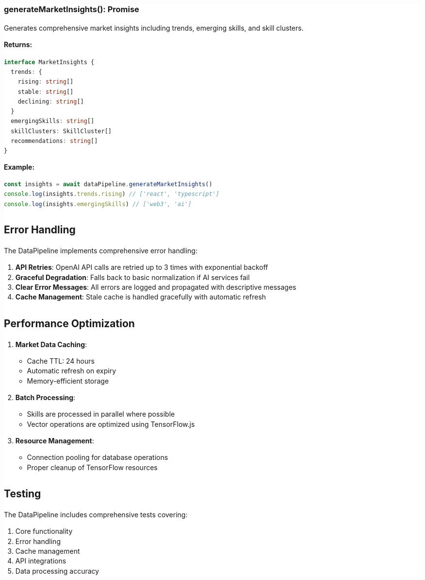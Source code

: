 ### generateMarketInsights(): Promise<MarketInsights>

Generates comprehensive market insights including trends, emerging skills, and skill clusters.

**Returns:**
```typescript
interface MarketInsights {
  trends: {
    rising: string[]
    stable: string[]
    declining: string[]
  }
  emergingSkills: string[]
  skillClusters: SkillCluster[]
  recommendations: string[]
}
```

**Example:**
```typescript
const insights = await dataPipeline.generateMarketInsights()
console.log(insights.trends.rising) // ['react', 'typescript']
console.log(insights.emergingSkills) // ['web3', 'ai']
```

## Error Handling

The DataPipeline implements comprehensive error handling:

1. **API Retries**: OpenAI API calls are retried up to 3 times with exponential backoff
2. **Graceful Degradation**: Falls back to basic normalization if AI services fail
3. **Clear Error Messages**: All errors are logged and propagated with descriptive messages
4. **Cache Management**: Stale cache is handled gracefully with automatic refresh

## Performance Optimization

1. **Market Data Caching**:
   - Cache TTL: 24 hours
   - Automatic refresh on expiry
   - Memory-efficient storage

2. **Batch Processing**:
   - Skills are processed in parallel where possible
   - Vector operations are optimized using TensorFlow.js

3. **Resource Management**:
   - Connection pooling for database operations
   - Proper cleanup of TensorFlow resources

## Testing

The DataPipeline includes comprehensive tests covering:

1. Core functionality
2. Error handling
3. Cache management
4. API integrations
5. Data processing accuracy
